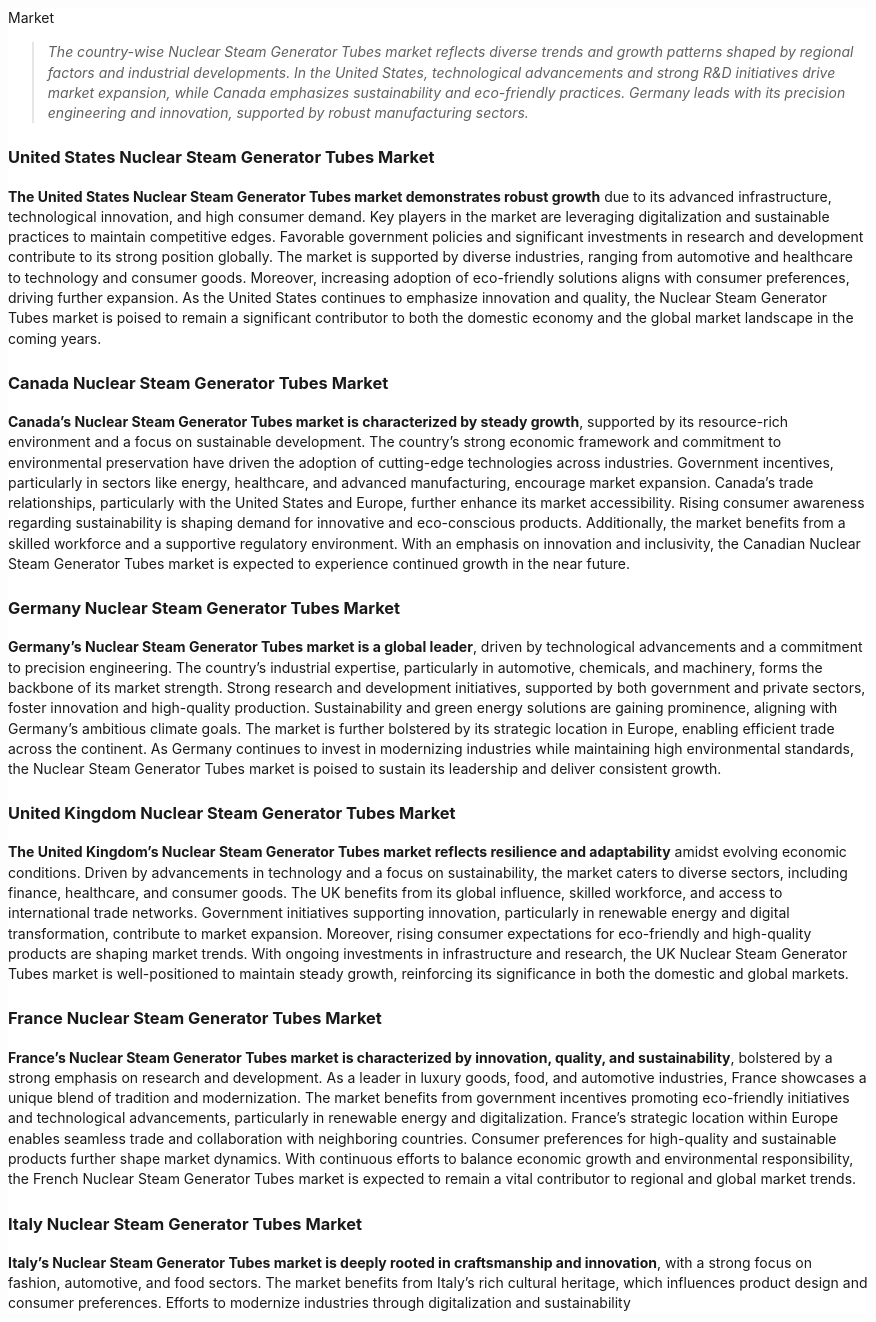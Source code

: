 Market<br /></span></h1><blockquote><p><em><span class="">The country-wise Nuclear Steam Generator Tubes market reflects diverse trends and growth patterns shaped by regional factors and industrial developments. In the United States, technological advancements and strong R&amp;D initiatives drive market expansion, while Canada emphasizes sustainability and eco-friendly practices. Germany leads with its precision engineering and innovation, supported by robust manufacturing sectors.</span></em></p></blockquote><h3><strong>United States Nuclear Steam Generator Tubes Market</strong></h3><p><strong>The United States Nuclear Steam Generator Tubes market demonstrates robust growth</strong> due to its advanced infrastructure, technological innovation, and high consumer demand. Key players in the market are leveraging digitalization and sustainable practices to maintain competitive edges. Favorable government policies and significant investments in research and development contribute to its strong position globally. The market is supported by diverse industries, ranging from automotive and healthcare to technology and consumer goods. Moreover, increasing adoption of eco-friendly solutions aligns with consumer preferences, driving further expansion. As the United States continues to emphasize innovation and quality, the Nuclear Steam Generator Tubes market is poised to remain a significant contributor to both the domestic economy and the global market landscape in the coming years.</p><h3><strong>Canada Nuclear Steam Generator Tubes Market</strong></h3><p><strong>Canada&rsquo;s Nuclear Steam Generator Tubes market is characterized by steady growth</strong>, supported by its resource-rich environment and a focus on sustainable development. The country&rsquo;s strong economic framework and commitment to environmental preservation have driven the adoption of cutting-edge technologies across industries. Government incentives, particularly in sectors like energy, healthcare, and advanced manufacturing, encourage market expansion. Canada&rsquo;s trade relationships, particularly with the United States and Europe, further enhance its market accessibility. Rising consumer awareness regarding sustainability is shaping demand for innovative and eco-conscious products. Additionally, the market benefits from a skilled workforce and a supportive regulatory environment. With an emphasis on innovation and inclusivity, the Canadian Nuclear Steam Generator Tubes market is expected to experience continued growth in the near future.</p><h3><strong>Germany Nuclear Steam Generator Tubes Market</strong></h3><p><strong>Germany&rsquo;s Nuclear Steam Generator Tubes market is a global leader</strong>, driven by technological advancements and a commitment to precision engineering. The country&rsquo;s industrial expertise, particularly in automotive, chemicals, and machinery, forms the backbone of its market strength. Strong research and development initiatives, supported by both government and private sectors, foster innovation and high-quality production. Sustainability and green energy solutions are gaining prominence, aligning with Germany&rsquo;s ambitious climate goals. The market is further bolstered by its strategic location in Europe, enabling efficient trade across the continent. As Germany continues to invest in modernizing industries while maintaining high environmental standards, the Nuclear Steam Generator Tubes market is poised to sustain its leadership and deliver consistent growth.</p><h3><strong>United Kingdom Nuclear Steam Generator Tubes Market</strong></h3><p><strong>The United Kingdom&rsquo;s Nuclear Steam Generator Tubes market reflects resilience and adaptability</strong> amidst evolving economic conditions. Driven by advancements in technology and a focus on sustainability, the market caters to diverse sectors, including finance, healthcare, and consumer goods. The UK benefits from its global influence, skilled workforce, and access to international trade networks. Government initiatives supporting innovation, particularly in renewable energy and digital transformation, contribute to market expansion. Moreover, rising consumer expectations for eco-friendly and high-quality products are shaping market trends. With ongoing investments in infrastructure and research, the UK Nuclear Steam Generator Tubes market is well-positioned to maintain steady growth, reinforcing its significance in both the domestic and global markets.</p><h3><strong>France Nuclear Steam Generator Tubes Market</strong></h3><p><strong>France&rsquo;s Nuclear Steam Generator Tubes market is characterized by innovation, quality, and sustainability</strong>, bolstered by a strong emphasis on research and development. As a leader in luxury goods, food, and automotive industries, France showcases a unique blend of tradition and modernization. The market benefits from government incentives promoting eco-friendly initiatives and technological advancements, particularly in renewable energy and digitalization. France&rsquo;s strategic location within Europe enables seamless trade and collaboration with neighboring countries. Consumer preferences for high-quality and sustainable products further shape market dynamics. With continuous efforts to balance economic growth and environmental responsibility, the French Nuclear Steam Generator Tubes market is expected to remain a vital contributor to regional and global market trends.</p><h3><strong>Italy Nuclear Steam Generator Tubes Market</strong></h3><p><strong>Italy&rsquo;s Nuclear Steam Generator Tubes market is deeply rooted in craftsmanship and innovation</strong>, with a strong focus on fashion, automotive, and food sectors. The market benefits from Italy&rsquo;s rich cultural heritage, which influences product design and consumer preferences. Efforts to modernize industries through digitalization and sustainability